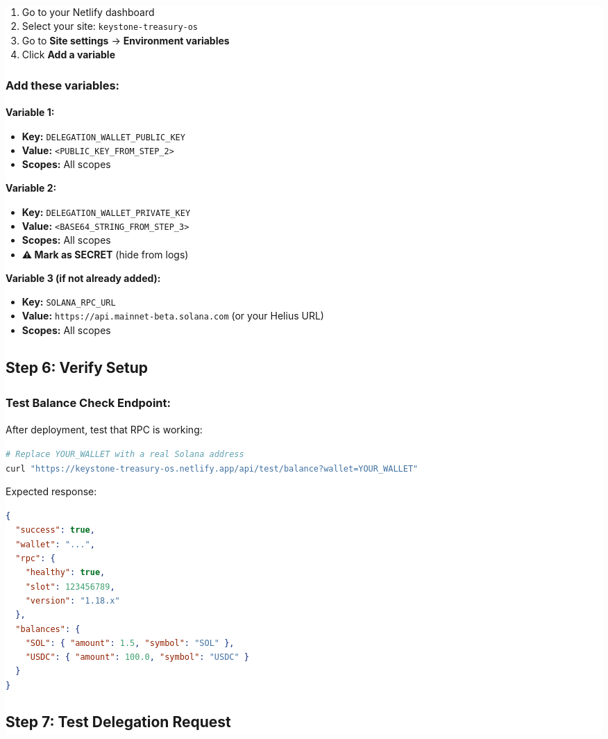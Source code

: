 1. Go to your Netlify dashboard
2. Select your site: `keystone-treasury-os`
3. Go to **Site settings** → **Environment variables**
4. Click **Add a variable**

### Add these variables:

**Variable 1:**
- **Key:** `DELEGATION_WALLET_PUBLIC_KEY`
- **Value:** `<PUBLIC_KEY_FROM_STEP_2>`
- **Scopes:** All scopes

**Variable 2:**
- **Key:** `DELEGATION_WALLET_PRIVATE_KEY`
- **Value:** `<BASE64_STRING_FROM_STEP_3>`
- **Scopes:** All scopes
- **⚠️ Mark as SECRET** (hide from logs)

**Variable 3 (if not already added):**
- **Key:** `SOLANA_RPC_URL`
- **Value:** `https://api.mainnet-beta.solana.com` (or your Helius URL)
- **Scopes:** All scopes

## Step 6: Verify Setup

### Test Balance Check Endpoint:

After deployment, test that RPC is working:

```bash
# Replace YOUR_WALLET with a real Solana address
curl "https://keystone-treasury-os.netlify.app/api/test/balance?wallet=YOUR_WALLET"
```

Expected response:
```json
{
  "success": true,
  "wallet": "...",
  "rpc": {
    "healthy": true,
    "slot": 123456789,
    "version": "1.18.x"
  },
  "balances": {
    "SOL": { "amount": 1.5, "symbol": "SOL" },
    "USDC": { "amount": 100.0, "symbol": "USDC" }
  }
}
```

## Step 7: Test Delegation Request

